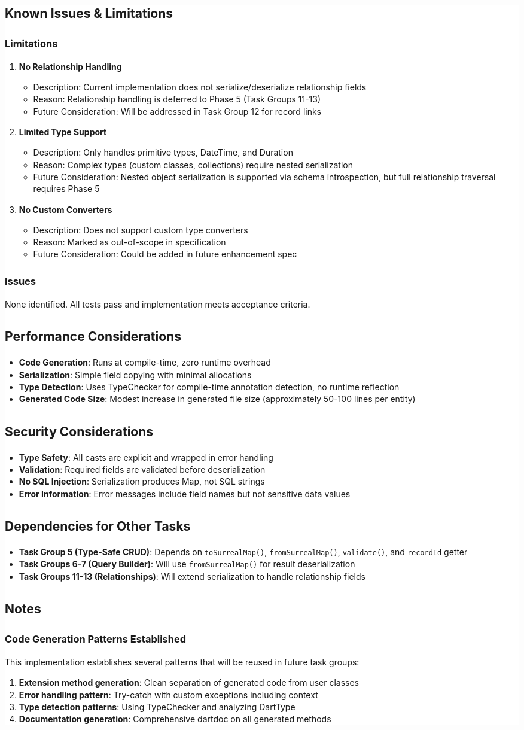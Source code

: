 ## Known Issues & Limitations

### Limitations
1. **No Relationship Handling**
   - Description: Current implementation does not serialize/deserialize relationship fields
   - Reason: Relationship handling is deferred to Phase 5 (Task Groups 11-13)
   - Future Consideration: Will be addressed in Task Group 12 for record links

2. **Limited Type Support**
   - Description: Only handles primitive types, DateTime, and Duration
   - Reason: Complex types (custom classes, collections) require nested serialization
   - Future Consideration: Nested object serialization is supported via schema introspection, but full relationship traversal requires Phase 5

3. **No Custom Converters**
   - Description: Does not support custom type converters
   - Reason: Marked as out-of-scope in specification
   - Future Consideration: Could be added in future enhancement spec

### Issues
None identified. All tests pass and implementation meets acceptance criteria.

## Performance Considerations
- **Code Generation**: Runs at compile-time, zero runtime overhead
- **Serialization**: Simple field copying with minimal allocations
- **Type Detection**: Uses TypeChecker for compile-time annotation detection, no runtime reflection
- **Generated Code Size**: Modest increase in generated file size (approximately 50-100 lines per entity)

## Security Considerations
- **Type Safety**: All casts are explicit and wrapped in error handling
- **Validation**: Required fields are validated before deserialization
- **No SQL Injection**: Serialization produces Map, not SQL strings
- **Error Information**: Error messages include field names but not sensitive data values

## Dependencies for Other Tasks
- **Task Group 5 (Type-Safe CRUD)**: Depends on `toSurrealMap()`, `fromSurrealMap()`, `validate()`, and `recordId` getter
- **Task Groups 6-7 (Query Builder)**: Will use `fromSurrealMap()` for result deserialization
- **Task Groups 11-13 (Relationships)**: Will extend serialization to handle relationship fields

## Notes

### Code Generation Patterns Established
This implementation establishes several patterns that will be reused in future task groups:
1. **Extension method generation**: Clean separation of generated code from user classes
2. **Error handling pattern**: Try-catch with custom exceptions including context
3. **Type detection patterns**: Using TypeChecker and analyzing DartType
4. **Documentation generation**: Comprehensive dartdoc on all generated methods
